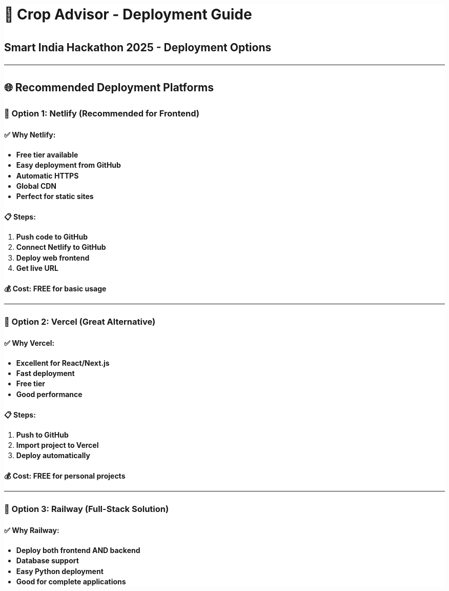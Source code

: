 # 🚀 Crop Advisor - Deployment Guide

## Smart India Hackathon 2025 - Deployment Options

---

## 🌐 **Recommended Deployment Platforms**

### **🥇 Option 1: Netlify (Recommended for Frontend)**

#### **✅ Why Netlify:**
- **Free tier available**
- **Easy deployment from GitHub**
- **Automatic HTTPS**
- **Global CDN**
- **Perfect for static sites**

#### **📋 Steps:**
1. **Push code to GitHub**
2. **Connect Netlify to GitHub**
3. **Deploy web frontend**
4. **Get live URL**

#### **💰 Cost:** FREE for basic usage

---

### **🥈 Option 2: Vercel (Great Alternative)**

#### **✅ Why Vercel:**
- **Excellent for React/Next.js**
- **Fast deployment**
- **Free tier**
- **Good performance**

#### **📋 Steps:**
1. **Push to GitHub**
2. **Import project to Vercel**
3. **Deploy automatically**

#### **💰 Cost:** FREE for personal projects

---

### **🥉 Option 3: Railway (Full-Stack Solution)**

#### **✅ Why Railway:**
- **Deploy both frontend AND backend**
- **Database support**
- **Easy Python deployment**
- **Good for complete applications**
